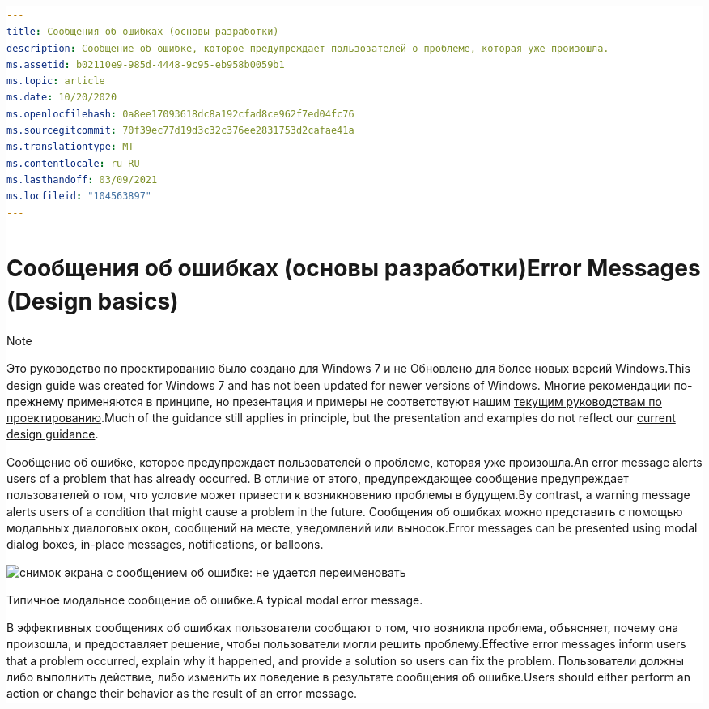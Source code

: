 ```yaml
---
title: Сообщения об ошибках (основы разработки)
description: Сообщение об ошибке, которое предупреждает пользователей о проблеме, которая уже произошла.
ms.assetid: b02110e9-985d-4448-9c95-eb958b0059b1
ms.topic: article
ms.date: 10/20/2020
ms.openlocfilehash: 0a8ee17093618dc8a192cfad8ce962f7ed04fc76
ms.sourcegitcommit: 70f39ec77d19d3c32c376ee2831753d2cafae41a
ms.translationtype: MT
ms.contentlocale: ru-RU
ms.lasthandoff: 03/09/2021
ms.locfileid: "104563897"
---
```

# <a name="error-messages-design-basics"></a><span data-ttu-id="e4bed-103">Сообщения об ошибках (основы разработки)</span><span class="sxs-lookup"><span data-stu-id="e4bed-103">Error Messages (Design basics)</span></span>

> [!NOTE]
> <span data-ttu-id="e4bed-104">Это руководство по проектированию было создано для Windows 7 и не Обновлено для более новых версий Windows.</span><span class="sxs-lookup"><span data-stu-id="e4bed-104">This design guide was created for Windows 7 and has not been updated for newer versions of Windows.</span></span> <span data-ttu-id="e4bed-105">Многие рекомендации по-прежнему применяются в принципе, но презентация и примеры не соответствуют нашим [текущим руководствам по проектированию](/windows/uwp/design/).</span><span class="sxs-lookup"><span data-stu-id="e4bed-105">Much of the guidance still applies in principle, but the presentation and examples do not reflect our [current design guidance](/windows/uwp/design/).</span></span>

<span data-ttu-id="e4bed-106">Сообщение об ошибке, которое предупреждает пользователей о проблеме, которая уже произошла.</span><span class="sxs-lookup"><span data-stu-id="e4bed-106">An error message alerts users of a problem that has already occurred.</span></span> <span data-ttu-id="e4bed-107">В отличие от этого, предупреждающее сообщение предупреждает пользователей о том, что условие может привести к возникновению проблемы в будущем.</span><span class="sxs-lookup"><span data-stu-id="e4bed-107">By contrast, a warning message alerts users of a condition that might cause a problem in the future.</span></span> <span data-ttu-id="e4bed-108">Сообщения об ошибках можно представить с помощью модальных диалоговых окон, сообщений на месте, уведомлений или выносок.</span><span class="sxs-lookup"><span data-stu-id="e4bed-108">Error messages can be presented using modal dialog boxes, in-place messages, notifications, or balloons.</span></span>

![снимок экрана с сообщением об ошибке: не удается переименовать](images/mess-error-image1.png)

<span data-ttu-id="e4bed-110">Типичное модальное сообщение об ошибке.</span><span class="sxs-lookup"><span data-stu-id="e4bed-110">A typical modal error message.</span></span>

<span data-ttu-id="e4bed-111">В эффективных сообщениях об ошибках пользователи сообщают о том, что возникла проблема, объясняет, почему она произошла, и предоставляет решение, чтобы пользователи могли решить проблему.</span><span class="sxs-lookup"><span data-stu-id="e4bed-111">Effective error messages inform users that a problem occurred, explain why it happened, and provide a solution so users can fix the problem.</span></span> <span data-ttu-id="e4bed-112">Пользователи должны либо выполнить действие, либо изменить их поведение в результате сообщения об ошибке.</span><span class="sxs-lookup"><span data-stu-id="e4bed-112">Users should either perform an action or change their behavior as the result of an error message.</span></span>
